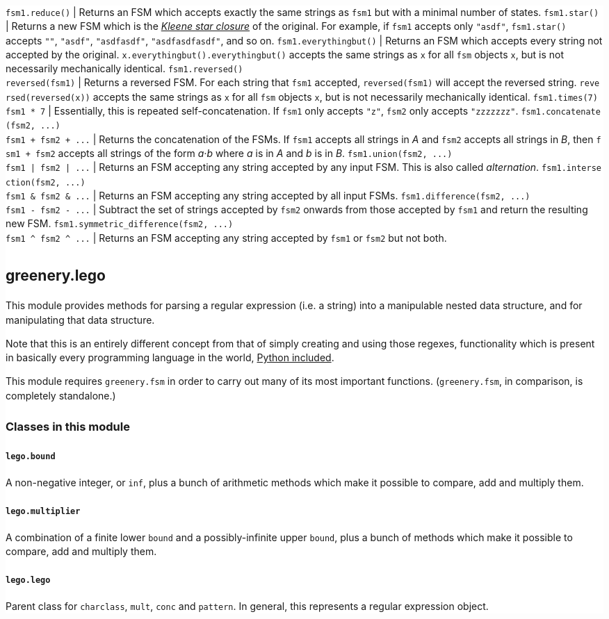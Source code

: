 `fsm1.reduce()` | Returns an FSM which accepts exactly the same strings as `fsm1` but with a minimal number of states.
`fsm1.star()` | Returns a new FSM which is the *[Kleene star closure](https://en.wikipedia.org/wiki/Kleene_star)* of the original. For example, if `fsm1` accepts only `"asdf"`, `fsm1.star()` accepts `""`, `"asdf"`, `"asdfasdf"`, `"asdfasdfasdf"`, and so on.
`fsm1.everythingbut()` | Returns an FSM which accepts every string not accepted by the original. `x.everythingbut().everythingbut()` accepts the same strings as `x` for all `fsm` objects `x`, but is not necessarily mechanically identical.
`fsm1.reversed()` <br/> `reversed(fsm1)` | Returns a reversed FSM. For each string that `fsm1` accepted, `reversed(fsm1)` will accept the reversed string. `reversed(reversed(x))` accepts the same strings as `x` for all `fsm` objects `x`, but is not necessarily mechanically identical.
`fsm1.times(7)` <br/> `fsm1 * 7` | Essentially, this is repeated self-concatenation. If `fsm1` only accepts `"z"`, `fsm2` only accepts `"zzzzzzz"`.
`fsm1.concatenate(fsm2, ...)` <br/> `fsm1 + fsm2 + ...` | Returns the concatenation of the FSMs. If `fsm1` accepts all strings in *A* and `fsm2` accepts all strings in *B*, then `fsm1 + fsm2` accepts all strings of the form *a·b* where *a* is in *A* and *b* is in *B*.
`fsm1.union(fsm2, ...)` <br/> `fsm1 | fsm2 | ...` | Returns an FSM accepting any string accepted by any input FSM. This is also called *alternation*.
`fsm1.intersection(fsm2, ...)` <br/> `fsm1 & fsm2 & ...` | Returns an FSM accepting any string accepted by all input FSMs.
`fsm1.difference(fsm2, ...)` <br/> `fsm1 - fsm2 - ...` | Subtract the set of strings accepted by `fsm2` onwards from those accepted by `fsm1` and return the resulting new FSM.
`fsm1.symmetric_difference(fsm2, ...)` <br/> `fsm1 ^ fsm2 ^ ...` | Returns an FSM accepting any string accepted by `fsm1` or `fsm2` but not both.

## greenery.lego

This module provides methods for parsing a regular expression (i.e. a string) into a manipulable nested data structure, and for manipulating that data structure.

Note that this is an entirely different concept from that of simply creating and using those regexes, functionality which is present in basically every programming language in the world, [Python included](http://docs.python.org/library/re.html).

This module requires `greenery.fsm` in order to carry out many of its most important functions. (`greenery.fsm`, in comparison, is completely standalone.)

### Classes in this module

#### `lego.bound`

A non-negative integer, or `inf`, plus a bunch of arithmetic methods which make it possible to compare, add and multiply them.

#### `lego.multiplier`

A combination of a finite lower `bound` and a possibly-infinite upper `bound`, plus a bunch of methods which make it possible to compare, add and multiply them.

#### `lego.lego`

Parent class for `charclass`, `mult`, `conc` and `pattern`. In general, this represents a regular expression object.
